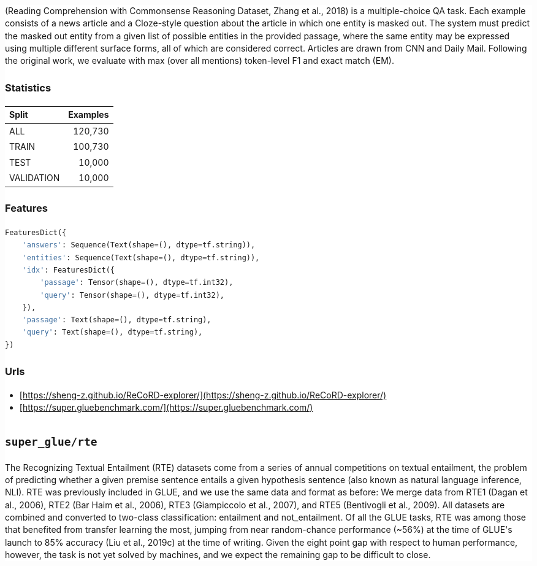 (Reading Comprehension with Commonsense Reasoning Dataset, Zhang et al., 2018)
is a multiple-choice QA task. Each example consists of a news article and a
Cloze-style question about the article in which one entity is masked out. The
system must predict the masked out entity from a given list of possible entities
in the provided passage, where the same entity may be expressed using multiple
different surface forms, all of which are considered correct. Articles are drawn
from CNN and Daily Mail. Following the original work, we evaluate with max (over
all mentions) token-level F1 and exact match (EM).

### Statistics

Split      | Examples
:--------- | -------:
ALL        | 120,730
TRAIN      | 100,730
TEST       | 10,000
VALIDATION | 10,000

### Features

```python
FeaturesDict({
    'answers': Sequence(Text(shape=(), dtype=tf.string)),
    'entities': Sequence(Text(shape=(), dtype=tf.string)),
    'idx': FeaturesDict({
        'passage': Tensor(shape=(), dtype=tf.int32),
        'query': Tensor(shape=(), dtype=tf.int32),
    }),
    'passage': Text(shape=(), dtype=tf.string),
    'query': Text(shape=(), dtype=tf.string),
})
```

### Urls

*   [https://sheng-z.github.io/ReCoRD-explorer/](https://sheng-z.github.io/ReCoRD-explorer/)
*   [https://super.gluebenchmark.com/](https://super.gluebenchmark.com/)

## `super_glue/rte`

The Recognizing Textual Entailment (RTE) datasets come from a series of annual
competitions on textual entailment, the problem of predicting whether a given
premise sentence entails a given hypothesis sentence (also known as natural
language inference, NLI). RTE was previously included in GLUE, and we use the
same data and format as before: We merge data from RTE1 (Dagan et al., 2006),
RTE2 (Bar Haim et al., 2006), RTE3 (Giampiccolo et al., 2007), and RTE5
(Bentivogli et al., 2009). All datasets are combined and converted to two-class
classification: entailment and not_entailment. Of all the GLUE tasks, RTE was
among those that benefited from transfer learning the most, jumping from near
random-chance performance (~56%) at the time of GLUE's launch to 85% accuracy
(Liu et al., 2019c) at the time of writing. Given the eight point gap with
respect to human performance, however, the task is not yet solved by machines,
and we expect the remaining gap to be difficult to close.
